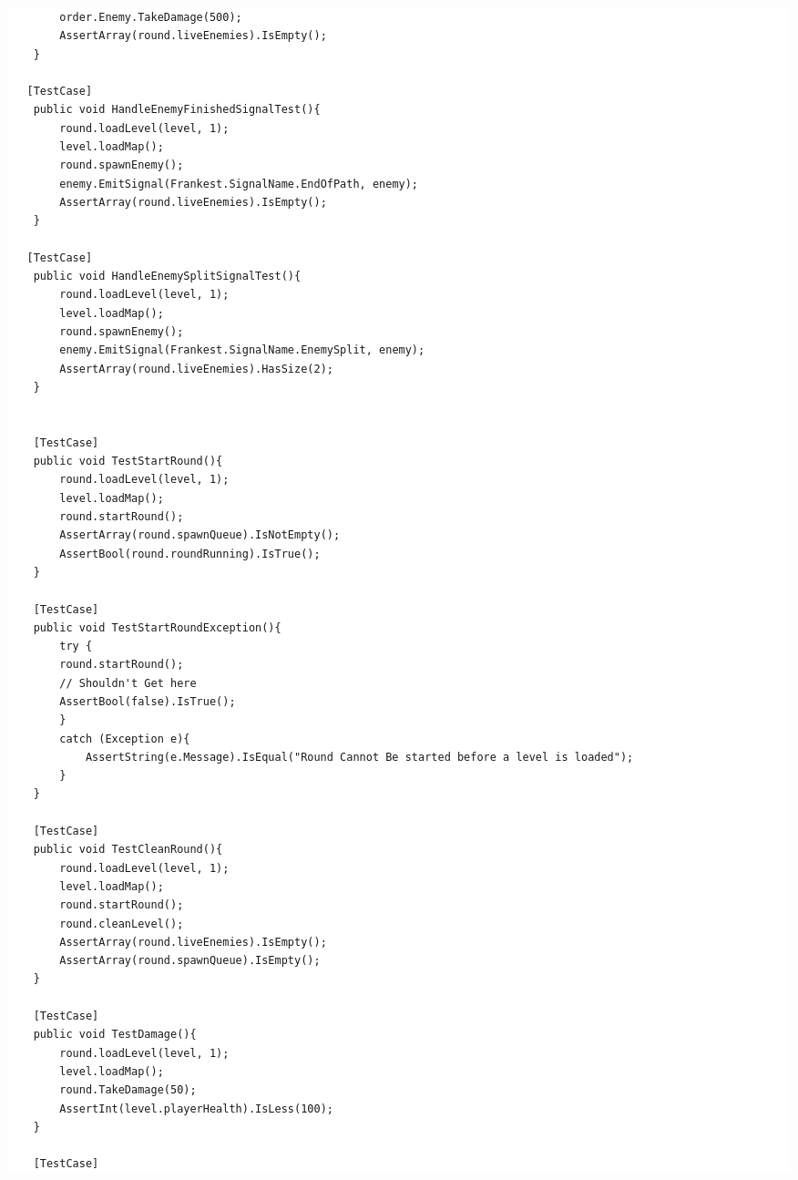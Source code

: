 ~~~~~~~~~~~~~{.cs}
        order.Enemy.TakeDamage(500);
        AssertArray(round.liveEnemies).IsEmpty();
    }

   [TestCase]
    public void HandleEnemyFinishedSignalTest(){
        round.loadLevel(level, 1);
        level.loadMap();
        round.spawnEnemy();
        enemy.EmitSignal(Frankest.SignalName.EndOfPath, enemy);
        AssertArray(round.liveEnemies).IsEmpty();
    }

   [TestCase]
    public void HandleEnemySplitSignalTest(){
        round.loadLevel(level, 1);
        level.loadMap();
        round.spawnEnemy();
        enemy.EmitSignal(Frankest.SignalName.EnemySplit, enemy);
        AssertArray(round.liveEnemies).HasSize(2);
    }


    [TestCase]
    public void TestStartRound(){
        round.loadLevel(level, 1);
        level.loadMap();
        round.startRound();
        AssertArray(round.spawnQueue).IsNotEmpty();
        AssertBool(round.roundRunning).IsTrue();
    }

    [TestCase]
    public void TestStartRoundException(){
        try {
        round.startRound();
        // Shouldn't Get here
        AssertBool(false).IsTrue();
        }
        catch (Exception e){
            AssertString(e.Message).IsEqual("Round Cannot Be started before a level is loaded");
        }
    }

    [TestCase]
    public void TestCleanRound(){
        round.loadLevel(level, 1);
        level.loadMap();
        round.startRound();
        round.cleanLevel();
        AssertArray(round.liveEnemies).IsEmpty();
        AssertArray(round.spawnQueue).IsEmpty();
    }

    [TestCase]
    public void TestDamage(){
        round.loadLevel(level, 1);
        level.loadMap();
        round.TakeDamage(50);
        AssertInt(level.playerHealth).IsLess(100);
    }

    [TestCase]
~~~~~~~~~~~~~